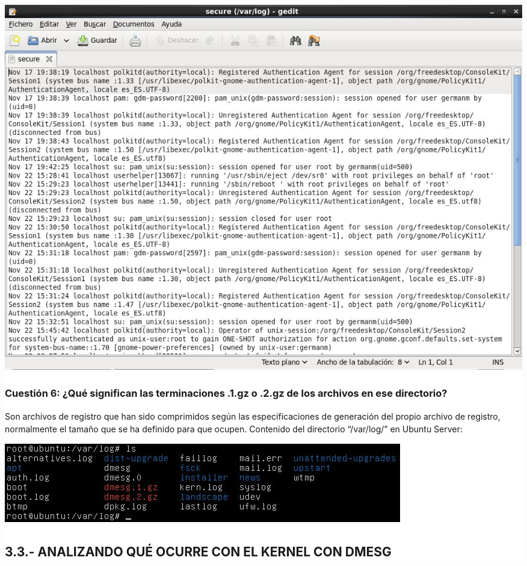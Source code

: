 ![pra03_img07](imagenes/pra03_img07.png)

### Cuestión 6: ¿Qué significan las terminaciones .1.gz o .2.gz de los archivos en ese directorio?

Son archivos de registro que han sido comprimidos según las especificaciones de generación del propio archivo de registro, normalmente el tamaño que se ha definido para que ocupen. Contenido del directorio “/var/log/” en Ubuntu Server:

![pra03_img08](imagenes/pra03_img08.png)


## 3.3.- ANALIZANDO QUÉ OCURRE CON EL KERNEL CON DMESG
